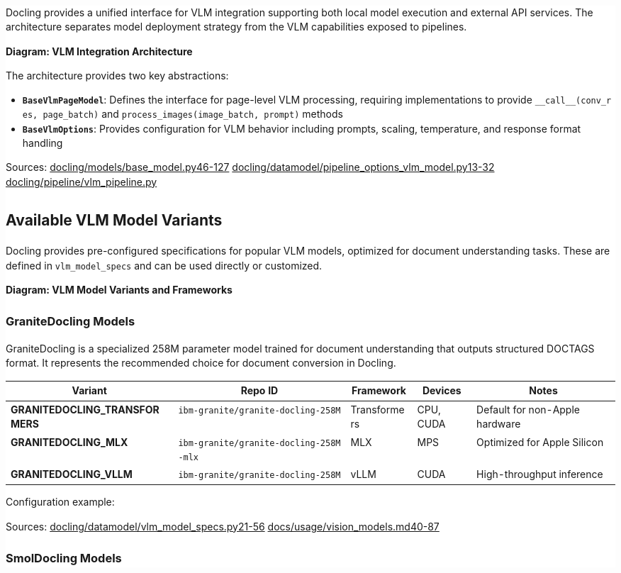 Docling provides a unified interface for VLM integration supporting both local model execution and external API services. The architecture separates model deployment strategy from the VLM capabilities exposed to pipelines.

**Diagram: VLM Integration Architecture**

```
```

The architecture provides two key abstractions:

- **`BaseVlmPageModel`**: Defines the interface for page-level VLM processing, requiring implementations to provide `__call__(conv_res, page_batch)` and `process_images(image_batch, prompt)` methods
- **`BaseVlmOptions`**: Provides configuration for VLM behavior including prompts, scaling, temperature, and response format handling

Sources: [docling/models/base\_model.py46-127](https://github.com/docling-project/docling/blob/f7244a43/docling/models/base_model.py#L46-L127) [docling/datamodel/pipeline\_options\_vlm\_model.py13-32](https://github.com/docling-project/docling/blob/f7244a43/docling/datamodel/pipeline_options_vlm_model.py#L13-L32) [docling/pipeline/vlm\_pipeline.py](https://github.com/docling-project/docling/blob/f7244a43/docling/pipeline/vlm_pipeline.py)

## Available VLM Model Variants

Docling provides pre-configured specifications for popular VLM models, optimized for document understanding tasks. These are defined in `vlm_model_specs` and can be used directly or customized.

**Diagram: VLM Model Variants and Frameworks**

```
```

### GraniteDocling Models

GraniteDocling is a specialized 258M parameter model trained for document understanding that outputs structured DOCTAGS format. It represents the recommended choice for document conversion in Docling.

| Variant                          | Repo ID                                | Framework    | Devices   | Notes                          |
| -------------------------------- | -------------------------------------- | ------------ | --------- | ------------------------------ |
| **GRANITEDOCLING\_TRANSFORMERS** | `ibm-granite/granite-docling-258M`     | Transformers | CPU, CUDA | Default for non-Apple hardware |
| **GRANITEDOCLING\_MLX**          | `ibm-granite/granite-docling-258M-mlx` | MLX          | MPS       | Optimized for Apple Silicon    |
| **GRANITEDOCLING\_VLLM**         | `ibm-granite/granite-docling-258M`     | vLLM         | CUDA      | High-throughput inference      |

Configuration example:

```
```

Sources: [docling/datamodel/vlm\_model\_specs.py21-56](https://github.com/docling-project/docling/blob/f7244a43/docling/datamodel/vlm_model_specs.py#L21-L56) [docs/usage/vision\_models.md40-87](https://github.com/docling-project/docling/blob/f7244a43/docs/usage/vision_models.md#L40-L87)

### SmolDocling Models
